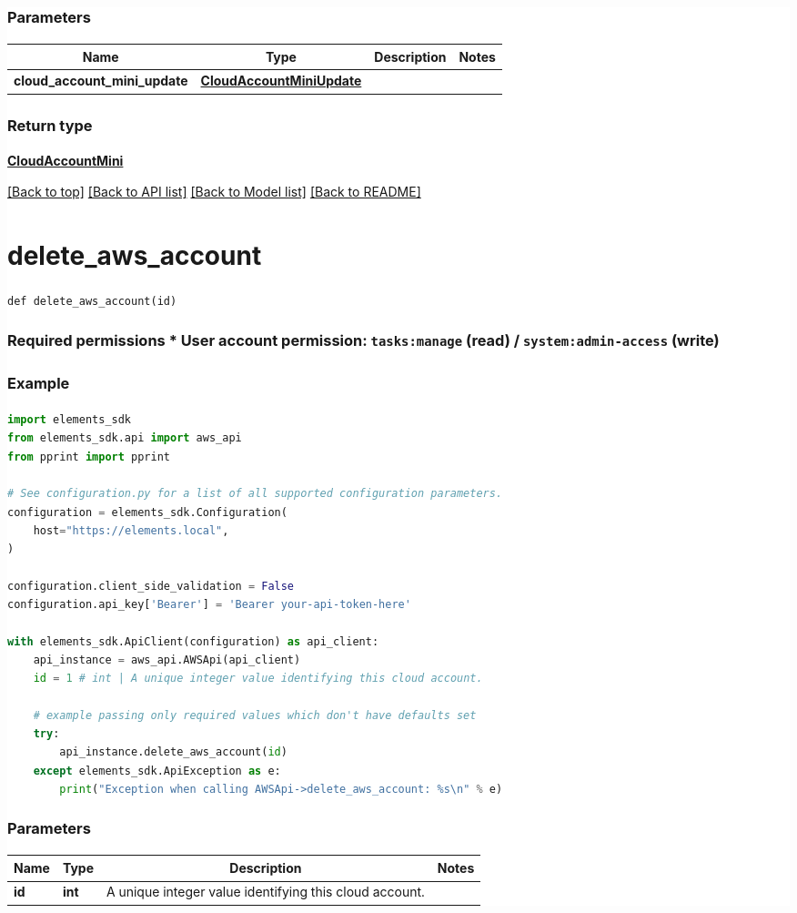 
### Parameters

Name | Type | Description  | Notes
------------- | ------------- | ------------- | -------------
 **cloud_account_mini_update** | [**CloudAccountMiniUpdate**](CloudAccountMiniUpdate.md)|  |

### Return type

[**CloudAccountMini**](CloudAccountMini.md)

[[Back to top]](#) [[Back to API list]](../#documentation-for-api-endpoints) [[Back to Model list]](../#documentation-for-models) [[Back to README]](../)

# **delete_aws_account**
    def delete_aws_account(id)



### Required permissions    * User account permission: `tasks:manage` (read) / `system:admin-access` (write) 

### Example


```python
import elements_sdk
from elements_sdk.api import aws_api
from pprint import pprint

# See configuration.py for a list of all supported configuration parameters.
configuration = elements_sdk.Configuration(
    host="https://elements.local",
)

configuration.client_side_validation = False
configuration.api_key['Bearer'] = 'Bearer your-api-token-here'

with elements_sdk.ApiClient(configuration) as api_client:
    api_instance = aws_api.AWSApi(api_client)
    id = 1 # int | A unique integer value identifying this cloud account.

    # example passing only required values which don't have defaults set
    try:
        api_instance.delete_aws_account(id)
    except elements_sdk.ApiException as e:
        print("Exception when calling AWSApi->delete_aws_account: %s\n" % e)
```


### Parameters

Name | Type | Description  | Notes
------------- | ------------- | ------------- | -------------
 **id** | **int**| A unique integer value identifying this cloud account. |
